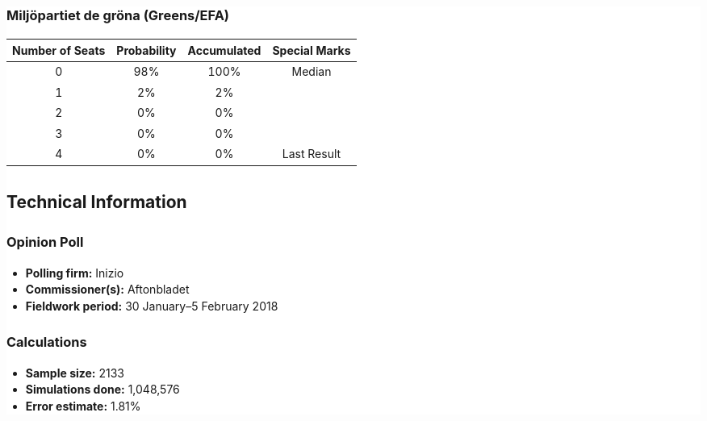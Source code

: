 ### Miljöpartiet de gröna (Greens/EFA)

| Number of Seats | Probability | Accumulated | Special Marks |
|:---------------:|:-----------:|:-----------:|:-------------:|
| 0 | 98% | 100% | Median |
| 1 | 2% | 2% |  |
| 2 | 0% | 0% |  |
| 3 | 0% | 0% |  |
| 4 | 0% | 0% | Last Result |


## Technical Information

### Opinion Poll

+ **Polling firm:** Inizio
+ **Commissioner(s):** Aftonbladet
+ **Fieldwork period:** 30 January–5 February 2018

### Calculations

+ **Sample size:** 2133
+ **Simulations done:** 1,048,576
+ **Error estimate:** 1.81%

